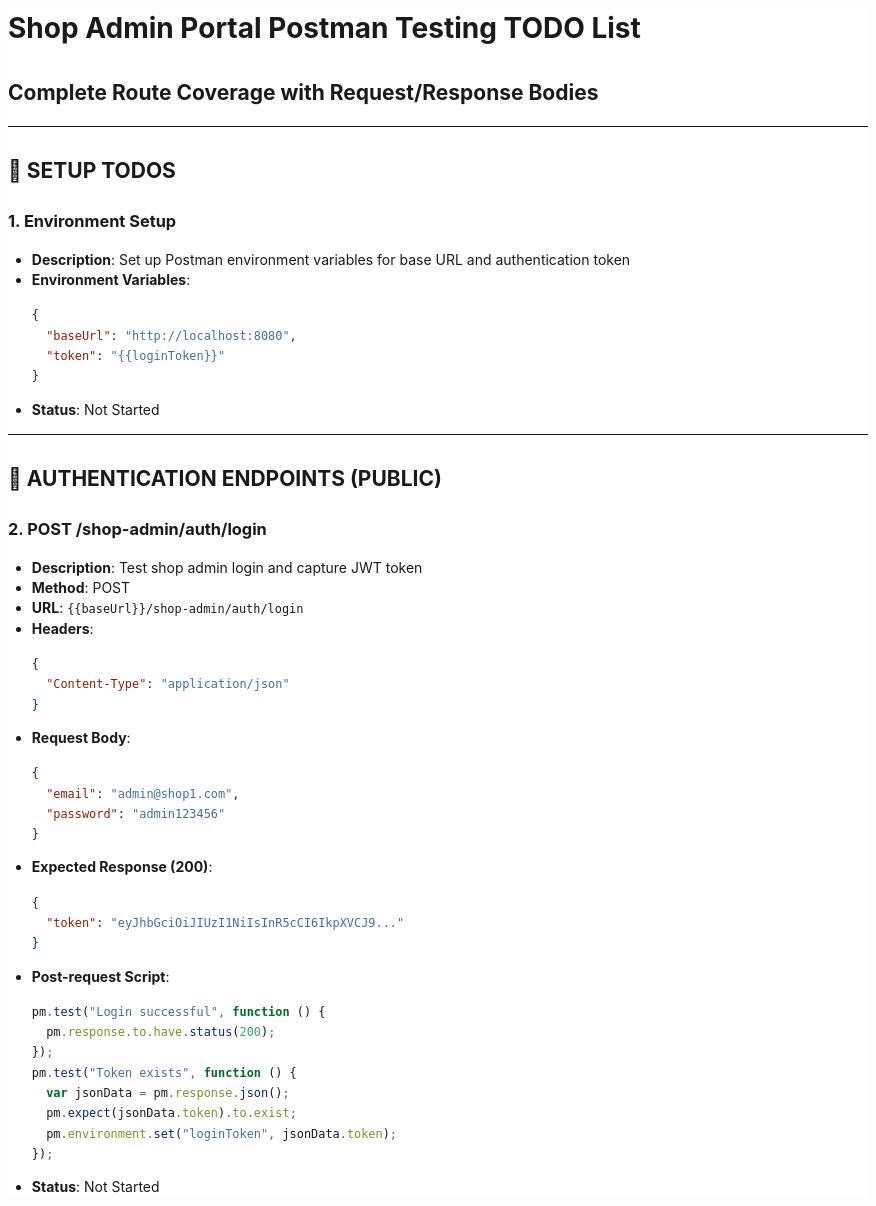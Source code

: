 # Shop Admin Portal Postman Testing TODO List

## Complete Route Coverage with Request/Response Bodies

---

## 🔧 **SETUP TODOS**

### 1. **Environment Setup**

- **Description**: Set up Postman environment variables for base URL and authentication token
- **Environment Variables**:
  ```json
  {
    "baseUrl": "http://localhost:8080",
    "token": "{{loginToken}}"
  }
  ```
- **Status**: Not Started

---

## 🔐 **AUTHENTICATION ENDPOINTS (PUBLIC)**

### 2. **POST /shop-admin/auth/login**

- **Description**: Test shop admin login and capture JWT token
- **Method**: POST
- **URL**: `{{baseUrl}}/shop-admin/auth/login`
- **Headers**:
  ```json
  {
    "Content-Type": "application/json"
  }
  ```
- **Request Body**:
  ```json
  {
    "email": "admin@shop1.com",
    "password": "admin123456"
  }
  ```
- **Expected Response (200)**:
  ```json
  {
    "token": "eyJhbGciOiJIUzI1NiIsInR5cCI6IkpXVCJ9..."
  }
  ```
- **Post-request Script**:
  ```javascript
  pm.test("Login successful", function () {
    pm.response.to.have.status(200);
  });
  pm.test("Token exists", function () {
    var jsonData = pm.response.json();
    pm.expect(jsonData.token).to.exist;
    pm.environment.set("loginToken", jsonData.token);
  });
  ```
- **Status**: Not Started

